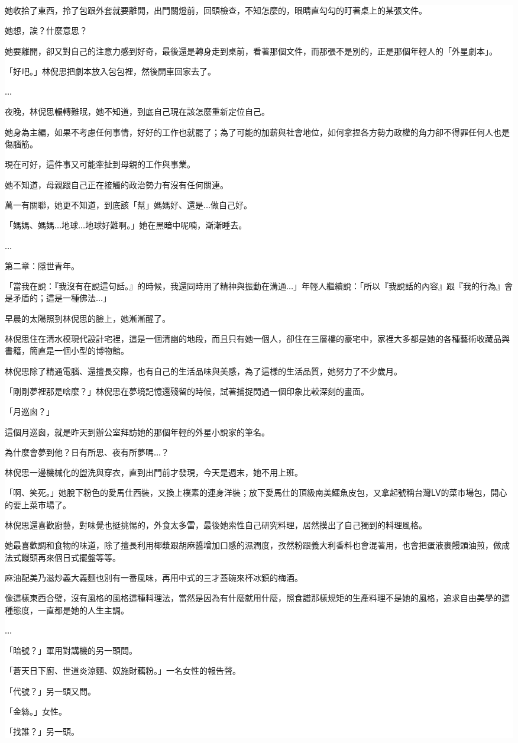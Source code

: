 她收拾了東西，拎了包跟外套就要離開，出門關燈前，回頭檢查，不知怎麼的，眼睛直勾勾的盯著桌上的某張文件。

她想，誒？什麼意思？

她要離開，卻又對自己的注意力感到好奇，最後還是轉身走到桌前，看著那個文件，而那張不是別的，正是那個年輕人的「外星劇本」。

「好吧。」林倪思把劇本放入包包裡，然後開車回家去了。

…

夜晚，林倪思輾轉難眠，她不知道，到底自己現在該怎麼重新定位自己。

她身為主編，如果不考慮任何事情，好好的工作也就罷了；為了可能的加薪與社會地位，如何拿捏各方勢力政權的角力卻不得罪任何人也是傷腦筋。

現在可好，這件事又可能牽扯到母親的工作與事業。

她不知道，母親跟自己正在接觸的政治勢力有沒有任何關連。

萬一有關聯，她更不知道，到底該「幫」媽媽好、還是…做自己好。

「媽媽、媽媽…地球…地球好難啊。」她在黑暗中呢喃，漸漸睡去。

…

第二章：隱世青年。

「當我在說：『我沒有在說這句話。』的時候，我還同時用了精神與振動在溝通…」年輕人繼續說：「所以『我說話的內容』跟『我的行為』會是矛盾的；這是一種佛法…」

早晨的太陽照到林倪思的臉上，她漸漸醒了。

林倪思住在清水模現代設計宅裡，這是一個清幽的地段，而且只有她一個人，卻住在三層樓的豪宅中，家裡大多都是她的各種藝術收藏品與書籍，簡直是一個小型的博物館。

林倪思除了精通電腦、還擅長交際，也有自己的生活品味與美感，為了這樣的生活品質，她努力了不少歲月。

「剛剛夢裡那是啥麼？」林倪思在夢境記憶還殘留的時候，試著捕捉閃過一個印象比較深刻的畫面。

「月巡囪？」

這個月巡囪，就是昨天到辦公室拜訪她的那個年輕的外星小說家的筆名。

為什麼會夢到他？日有所思、夜有所夢嗎…？

林倪思一邊機械化的盥洗與穿衣，直到出門前才發現，今天是週末，她不用上班。

「啊、笑死。」她脫下粉色的愛馬仕西裝，又換上樸素的連身洋裝；放下愛馬仕的頂級南美鱷魚皮包，又拿起號稱台灣LV的菜市場包，開心的要上菜市場了。

林倪思還喜歡廚藝，對味覺也挺挑惕的，外食太多雷，最後她索性自己研究料理，居然摸出了自己獨到的料理風格。

她最喜歡調和食物的味道，除了擅長利用椰漿跟胡麻醬增加口感的濕潤度，孜然粉跟義大利香料也會混著用，也會把蛋液裹饅頭油煎，做成法式饅頭再來個日式擺盤等等。

麻油配美乃滋炒義大義麵也別有一番風味，再用中式的三才蓋碗來杯冰鎮的梅酒。

像這樣東西合璧，沒有風格的風格這種料理法，當然是因為有什麼就用什麼，照食譜那樣規矩的生產料理不是她的風格，追求自由美學的這種態度，一直都是她的人生主調。

…

「暗號？」軍用對講機的另一頭問。

「蒼天日下廚、世道炎涼麵、奴施財藕粉。」一名女性的報告聲。

「代號？」另一頭又問。

「金絲。」女性。

「找誰？」另一頭。
